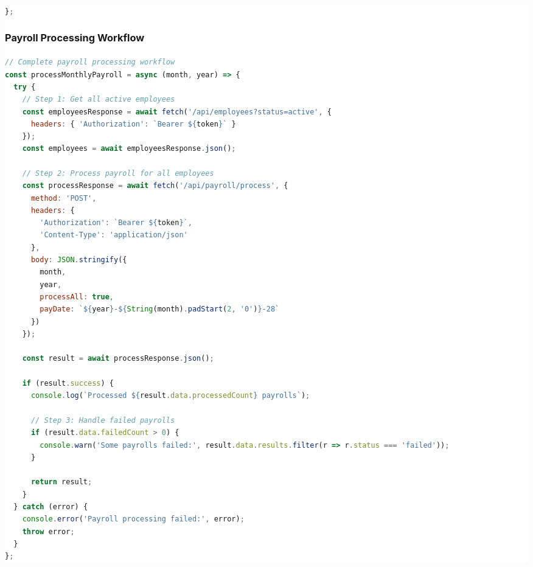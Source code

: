 ```javascript
};
```

### Payroll Processing Workflow

```javascript
// Complete payroll processing workflow
const processMonthlyPayroll = async (month, year) => {
  try {
    // Step 1: Get all active employees
    const employeesResponse = await fetch('/api/employees?status=active', {
      headers: { 'Authorization': `Bearer ${token}` }
    });
    const employees = await employeesResponse.json();

    // Step 2: Process payroll for all employees
    const processResponse = await fetch('/api/payroll/process', {
      method: 'POST',
      headers: {
        'Authorization': `Bearer ${token}`,
        'Content-Type': 'application/json'
      },
      body: JSON.stringify({
        month,
        year,
        processAll: true,
        payDate: `${year}-${String(month).padStart(2, '0')}-28`
      })
    });

    const result = await processResponse.json();
    
    if (result.success) {
      console.log(`Processed ${result.data.processedCount} payrolls`);
      
      // Step 3: Handle failed payrolls
      if (result.data.failedCount > 0) {
        console.warn('Some payrolls failed:', result.data.results.filter(r => r.status === 'failed'));
      }
      
      return result;
    }
  } catch (error) {
    console.error('Payroll processing failed:', error);
    throw error;
  }
};
```
